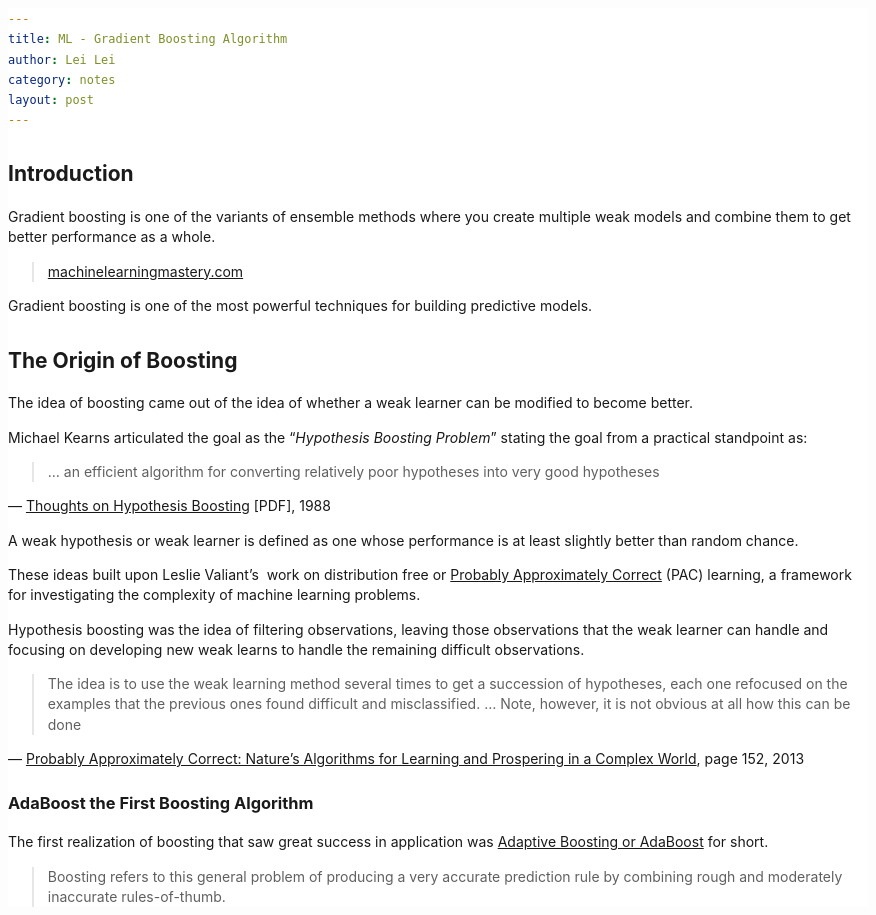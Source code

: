 ```yaml
---
title: ML - Gradient Boosting Algorithm
author: Lei Lei
category: notes
layout: post
---
```


## Introduction
Gradient boosting is one of the variants of ensemble methods where you create multiple weak models and combine them to get better performance as a whole.

> [machinelearningmastery.com](https://machinelearningmastery.com/gentle-introduction-gradient-boosting-algorithm-machine-learning/)

Gradient boosting is one of the most powerful techniques for building predictive models.

The Origin of Boosting
----------------------

The idea of boosting came out of the idea of whether a weak learner can be modified to become better.

Michael Kearns articulated the goal as the “_Hypothesis Boosting Problem_” stating the goal from a practical standpoint as:

> … an efficient algorithm for converting relatively poor hypotheses into very good hypotheses

— [Thoughts on Hypothesis Boosting](https://www.cis.upenn.edu/~mkearns/papers/boostnote.pdf) [PDF], 1988

A weak hypothesis or weak learner is defined as one whose performance is at least slightly better than random chance.

These ideas built upon Leslie Valiant’s  work on distribution free or [Probably Approximately Correct](https://en.wikipedia.org/wiki/Probably_approximately_correct_learning) (PAC) learning, a framework for investigating the complexity of machine learning problems.

Hypothesis boosting was the idea of filtering observations, leaving those observations that the weak learner can handle and focusing on developing new weak learns to handle the remaining difficult observations.

> The idea is to use the weak learning method several times to get a succession of hypotheses, each one refocused on the examples that the previous ones found difficult and misclassified. … Note, however, it is not obvious at all how this can be done

— [Probably Approximately Correct: Nature’s Algorithms for Learning and Prospering in a Complex World](https://amzn.to/3g4YDva), page 152, 2013

### AdaBoost the First Boosting Algorithm

The first realization of boosting that saw great success in application was [Adaptive Boosting or AdaBoost](https://machinelearningmastery.com/boosting-and-adaboost-for-machine-learning/) for short.

> Boosting refers to this general problem of producing a very accurate prediction rule by combining rough and moderately inaccurate rules-of-thumb.

